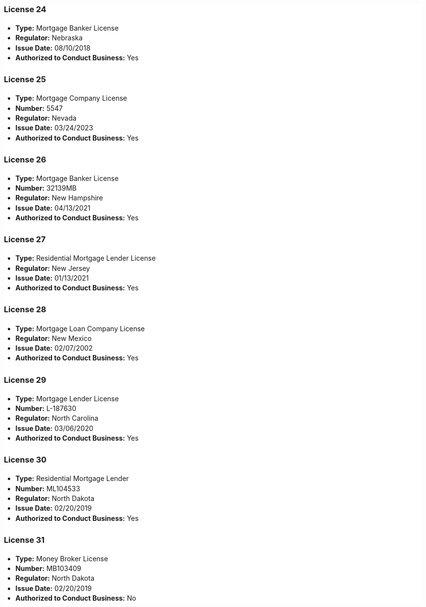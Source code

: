 ### License 24
- **Type:** Mortgage Banker License
- **Regulator:** Nebraska
- **Issue Date:** 08/10/2018
- **Authorized to Conduct Business:** Yes

### License 25
- **Type:** Mortgage Company License
- **Number:** 5547
- **Regulator:** Nevada
- **Issue Date:** 03/24/2023
- **Authorized to Conduct Business:** Yes

### License 26
- **Type:** Mortgage Banker License
- **Number:** 32139MB
- **Regulator:** New Hampshire
- **Issue Date:** 04/13/2021
- **Authorized to Conduct Business:** Yes

### License 27
- **Type:** Residential Mortgage Lender License
- **Regulator:** New Jersey
- **Issue Date:** 01/13/2021
- **Authorized to Conduct Business:** Yes

### License 28
- **Type:** Mortgage Loan Company License
- **Regulator:** New Mexico
- **Issue Date:** 02/07/2002
- **Authorized to Conduct Business:** Yes

### License 29
- **Type:** Mortgage Lender License
- **Number:** L-187630
- **Regulator:** North Carolina
- **Issue Date:** 03/06/2020
- **Authorized to Conduct Business:** Yes

### License 30
- **Type:** Residential Mortgage Lender
- **Number:** ML104533
- **Regulator:** North Dakota
- **Issue Date:** 02/20/2019
- **Authorized to Conduct Business:** Yes

### License 31
- **Type:** Money Broker License
- **Number:** MB103409
- **Regulator:** North Dakota
- **Issue Date:** 02/20/2019
- **Authorized to Conduct Business:** No
